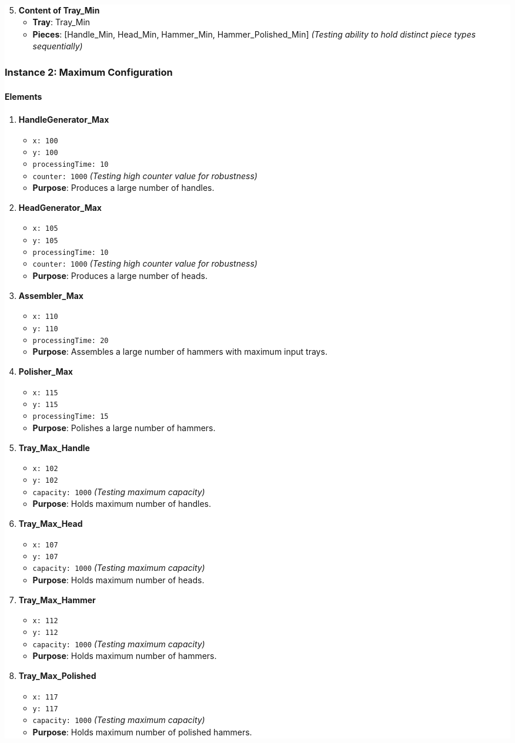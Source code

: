 5. **Content of Tray_Min**
   - **Tray**: Tray_Min
   - **Pieces**: [Handle_Min, Head_Min, Hammer_Min, Hammer_Polished_Min] *(Testing ability to hold distinct piece types sequentially)*

### Instance 2: Maximum Configuration

#### Elements

1. **HandleGenerator_Max**
   - `x: 100`
   - `y: 100`
   - `processingTime: 10`
   - `counter: 1000`  *(Testing high counter value for robustness)*
   - **Purpose**: Produces a large number of handles.

2. **HeadGenerator_Max**
   - `x: 105`
   - `y: 105`
   - `processingTime: 10`
   - `counter: 1000`  *(Testing high counter value for robustness)*
   - **Purpose**: Produces a large number of heads.

3. **Assembler_Max**
   - `x: 110`
   - `y: 110`
   - `processingTime: 20`
   - **Purpose**: Assembles a large number of hammers with maximum input trays.

4. **Polisher_Max**
   - `x: 115`
   - `y: 115`
   - `processingTime: 15`
   - **Purpose**: Polishes a large number of hammers.

5. **Tray_Max_Handle**
   - `x: 102`
   - `y: 102`
   - `capacity: 1000`  *(Testing maximum capacity)*
   - **Purpose**: Holds maximum number of handles.

6. **Tray_Max_Head**
   - `x: 107`
   - `y: 107`
   - `capacity: 1000`  *(Testing maximum capacity)*
   - **Purpose**: Holds maximum number of heads.

7. **Tray_Max_Hammer**
   - `x: 112`
   - `y: 112`
   - `capacity: 1000`  *(Testing maximum capacity)*
   - **Purpose**: Holds maximum number of hammers.

8. **Tray_Max_Polished**
   - `x: 117`
   - `y: 117`
   - `capacity: 1000`  *(Testing maximum capacity)*
   - **Purpose**: Holds maximum number of polished hammers.
